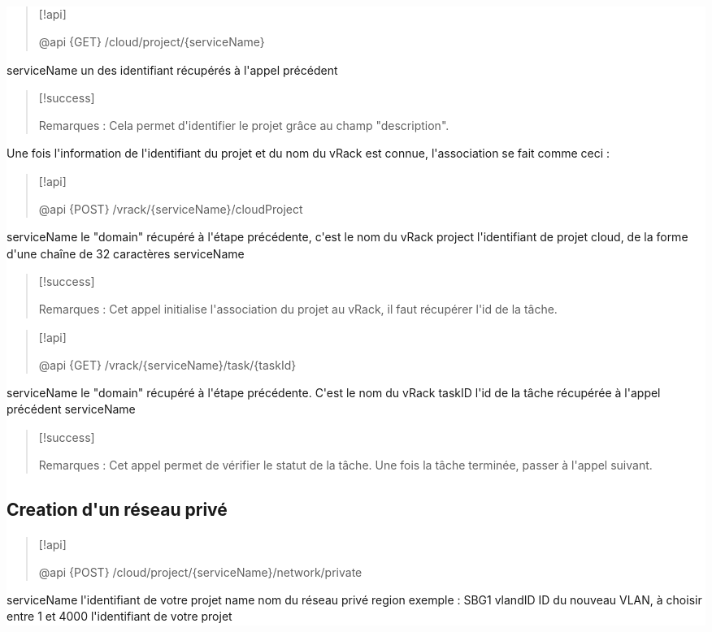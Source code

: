 > [!api]
>
> @api {GET} /cloud/project/{serviceName}
> 

serviceName un des identifiant récupérés à l'appel précédent


> [!success]
>
> Remarques :
> Cela permet d'identifier le projet grâce au champ "description".
> 

Une fois l'information de l'identifiant du projet et du nom du vRack est connue, l'association se fait comme ceci :

> [!api]
>
> @api {POST} /vrack/{serviceName}/cloudProject
> 

serviceName le "domain" récupéré à l'étape précédente, c'est le nom du vRack project l'identifiant de projet cloud, de la forme d'une chaîne de 32 caractères serviceName

> [!success]
>
> Remarques  :
> Cet appel initialise l'association du projet au vRack, il faut récupérer l'id de la tâche.
> 

> [!api]
>
> @api {GET} /vrack/{serviceName}/task/{taskId}
> 

serviceName le "domain" récupéré à l'étape précédente. C'est le nom du vRack taskID l'id de la tâche récupérée à l'appel précédent serviceName

> [!success]
>
> Remarques  :
> Cet appel permet de vérifier le statut de la tâche. Une fois la tâche terminée, passer à l'appel suivant.
> 


## Creation d'un réseau privé

> [!api]
>
> @api {POST} /cloud/project/{serviceName}/network/private
> 

serviceName l'identifiant de votre projet name nom du réseau privé region exemple : SBG1 vlandID ID du nouveau VLAN, à choisir entre 1 et 4000 l'identifiant de votre projet
